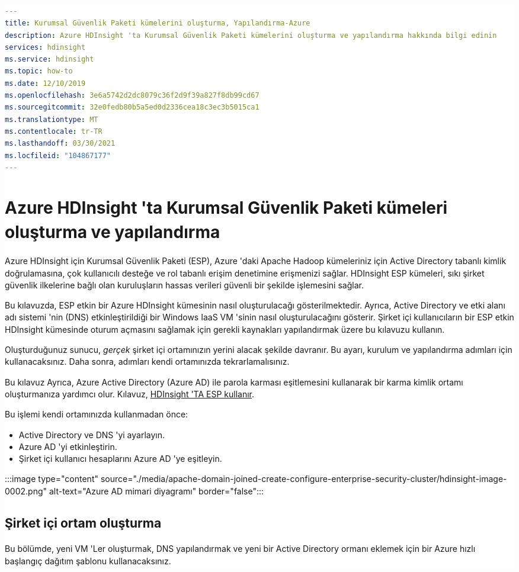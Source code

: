 ```yaml
---
title: Kurumsal Güvenlik Paketi kümelerini oluşturma, Yapılandırma-Azure
description: Azure HDInsight 'ta Kurumsal Güvenlik Paketi kümelerini oluşturma ve yapılandırma hakkında bilgi edinin
services: hdinsight
ms.service: hdinsight
ms.topic: how-to
ms.date: 12/10/2019
ms.openlocfilehash: 3e6a5742d2dc8079c36f2d9f39a827f8db99cd67
ms.sourcegitcommit: 32e0fedb80b5a5ed0d2336cea18c3ec3b5015ca1
ms.translationtype: MT
ms.contentlocale: tr-TR
ms.lasthandoff: 03/30/2021
ms.locfileid: "104867177"
---
```

# <a name="create-and-configure-enterprise-security-package-clusters-in-azure-hdinsight"></a>Azure HDInsight 'ta Kurumsal Güvenlik Paketi kümeleri oluşturma ve yapılandırma

Azure HDInsight için Kurumsal Güvenlik Paketi (ESP), Azure 'daki Apache Hadoop kümeleriniz için Active Directory tabanlı kimlik doğrulamasına, çok kullanıcılı desteğe ve rol tabanlı erişim denetimine erişmenizi sağlar. HDInsight ESP kümeleri, sıkı şirket güvenlik ilkelerine bağlı olan kuruluşların hassas verileri güvenli bir şekilde işlemesini sağlar.

Bu kılavuzda, ESP etkin bir Azure HDInsight kümesinin nasıl oluşturulacağı gösterilmektedir. Ayrıca, Active Directory ve etki alanı adı sistemi 'nin (DNS) etkinleştirildiği bir Windows IaaS VM 'sinin nasıl oluşturulacağını gösterir. Şirket içi kullanıcıların bir ESP etkin HDInsight kümesinde oturum açmasını sağlamak için gerekli kaynakları yapılandırmak üzere bu kılavuzu kullanın.

Oluşturduğunuz sunucu, *gerçek* şirket içi ortamınızın yerini alacak şekilde davranır. Bu ayarı, kurulum ve yapılandırma adımları için kullanacaksınız. Daha sonra, adımları kendi ortamınızda tekrarlamalısınız.

Bu kılavuz Ayrıca, Azure Active Directory (Azure AD) ile parola karması eşitlemesini kullanarak bir karma kimlik ortamı oluşturmanıza yardımcı olur. Kılavuz, [HDInsight 'TA ESP kullanır](apache-domain-joined-architecture.md).

Bu işlemi kendi ortamınızda kullanmadan önce:

* Active Directory ve DNS 'yi ayarlayın.
* Azure AD 'yi etkinleştirin.
* Şirket içi kullanıcı hesaplarını Azure AD 'ye eşitleyin.

:::image type="content" source="./media/apache-domain-joined-create-configure-enterprise-security-cluster/hdinsight-image-0002.png" alt-text="Azure AD mimari diyagramı" border="false":::

## <a name="create-an-on-premises-environment"></a>Şirket içi ortam oluşturma

Bu bölümde, yeni VM 'Ler oluşturmak, DNS yapılandırmak ve yeni bir Active Directory ormanı eklemek için bir Azure hızlı başlangıç dağıtım şablonu kullanacaksınız.
